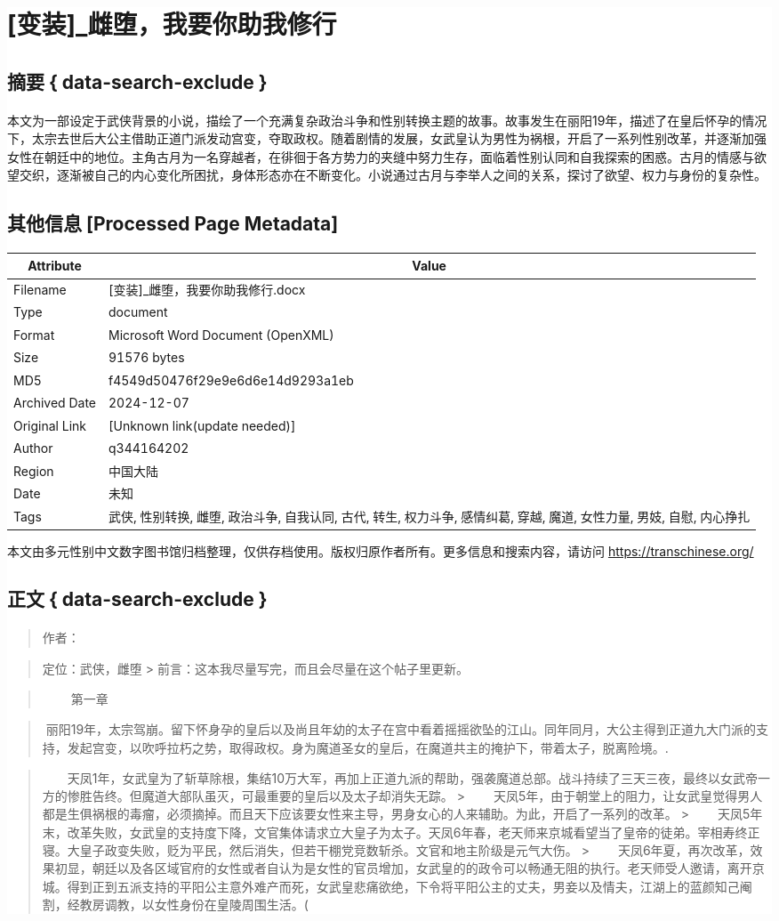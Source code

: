 # [变装]_雌堕，我要你助我修行



## 摘要  { data-search-exclude }


本文为一部设定于武侠背景的小说，描绘了一个充满复杂政治斗争和性别转换主题的故事。故事发生在丽阳19年，描述了在皇后怀孕的情况下，太宗去世后大公主借助正道门派发动宫变，夺取政权。随着剧情的发展，女武皇认为男性为祸根，开启了一系列性别改革，并逐渐加强女性在朝廷中的地位。主角古月为一名穿越者，在徘徊于各方势力的夹缝中努力生存，面临着性别认同和自我探索的困惑。古月的情感与欲望交织，逐渐被自己的内心变化所困扰，身体形态亦在不断变化。小说通过古月与李举人之间的关系，探讨了欲望、权力与身份的复杂性。



## 其他信息 [Processed Page Metadata]

| Attribute       | Value                                  |
|-----------------|----------------------------------------|
| Filename        | [变装]_雌堕，我要你助我修行.docx                             |
| Type            | document                                 |
| Format          | Microsoft Word Document (OpenXML)                               |
| Size            | 91576 bytes                           |
| MD5             | f4549d50476f29e9e6d6e14d9293a1eb                                  |
| Archived Date   | 2024-12-07                             |
| Original Link   | [Unknown link(update needed)]                         |
| Author          | q344164202                               |
| Region          | 中国大陆                               |
| Date            | 未知                                 |
| Tags            | 武侠, 性别转换, 雌堕, 政治斗争, 自我认同, 古代, 转生, 权力斗争, 感情纠葛, 穿越, 魔道, 女性力量, 男妓, 自慰, 内心挣扎                                 |

本文由多元性别中文数字图书馆归档整理，仅供存档使用。版权归原作者所有。更多信息和搜索内容，请访问 <https://transchinese.org/>


## 正文 { data-search-exclude }


> 作者：

> 定位：武侠，雌堕 > 前言：这本我尽量写完，而且会尽量在这个帖子里更新。

> 　　 第一章

>  丽阳19年，太宗驾崩。留下怀身孕的皇后以及尚且年幼的太子在宫中看着摇摇欲坠的江山。同年同月，大公主得到正道九大门派的支持，发起宫变，以吹呼拉朽之势，取得政权。身为魔道圣女的皇后，在魔道共主的掩护下，带着太子，脱离险境。.

> 　　天凤1年，女武皇为了斩草除根，集结10万大军，再加上正道九派的帮助，强袭魔道总部。战斗持续了三天三夜，最终以女武帝一方的惨胜告终。但魔道大部队虽灭，可最重要的皇后以及太子却消失无踪。 > 　　天凤5年，由于朝堂上的阻力，让女武皇觉得男人都是生俱祸根的毒瘤，必须摘掉。而且天下应该要女性来主导，男身女心的人来辅助。为此，开启了一系列的改革。 > 　　天凤5年末，改革失败，女武皇的支持度下降，文官集体请求立大皇子为太子。天凤6年春，老天师来京城看望当了皇帝的徒弟。宰相寿终正寝。大皇子政变失败，贬为平民，然后消失，但若干棚党竞数斩杀。文官和地主阶级是元气大伤。 > 　　天凤6年夏，再次改革，效果初显，朝廷以及各区域官府的女性或者自认为是女性的官员增加，女武皇的的政令可以畅通无阻的执行。老天师受人邀请，离开京城。得到正到五派支持的平阳公主意外难产而死，女武皇悲痛欲绝，下令将平阳公主的丈夫，男妾以及情夫，江湖上的蓝颜知己阉割，经教房调教，以女性身份在皇陵周围生活。(
